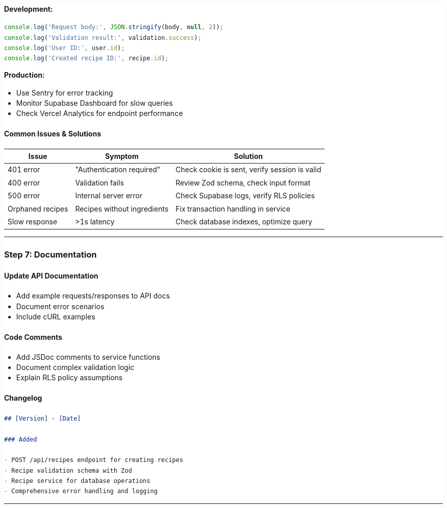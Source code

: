 **Development:**

```typescript
console.log('Request body:', JSON.stringify(body, null, 2));
console.log('Validation result:', validation.success);
console.log('User ID:', user.id);
console.log('Created recipe ID:', recipe.id);
```

**Production:**

- Use Sentry for error tracking
- Monitor Supabase Dashboard for slow queries
- Check Vercel Analytics for endpoint performance

#### Common Issues & Solutions

| Issue            | Symptom                     | Solution                                      |
|------------------|-----------------------------|-----------------------------------------------|
| 401 error        | "Authentication required"   | Check cookie is sent, verify session is valid |
| 400 error        | Validation fails            | Review Zod schema, check input format         |
| 500 error        | Internal server error       | Check Supabase logs, verify RLS policies      |
| Orphaned recipes | Recipes without ingredients | Fix transaction handling in service           |
| Slow response    | >1s latency                 | Check database indexes, optimize query        |

---

### Step 7: Documentation

#### Update API Documentation

- Add example requests/responses to API docs
- Document error scenarios
- Include cURL examples

#### Code Comments

- Add JSDoc comments to service functions
- Document complex validation logic
- Explain RLS policy assumptions

#### Changelog

```markdown
## [Version] - [Date]

### Added

- POST /api/recipes endpoint for creating recipes
- Recipe validation schema with Zod
- Recipe service for database operations
- Comprehensive error handling and logging
```

---